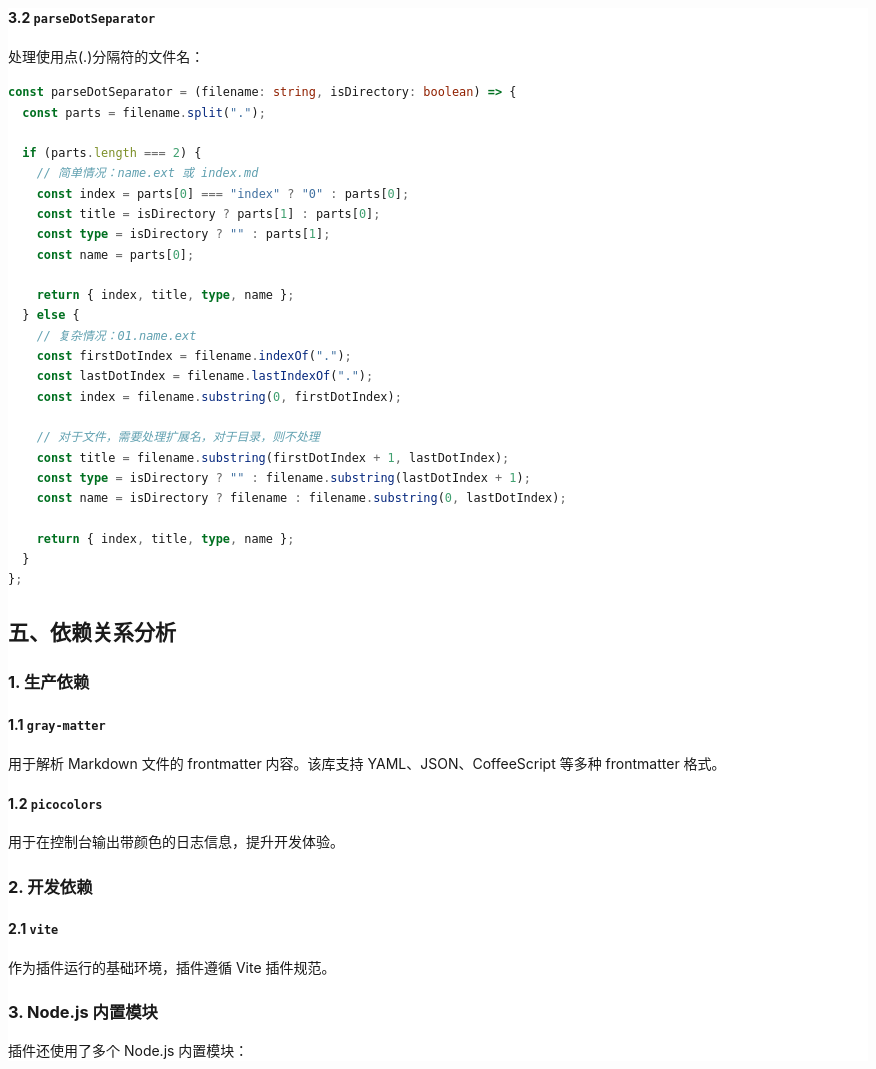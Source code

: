 #### 3.2 `parseDotSeparator`

处理使用点(.)分隔符的文件名：

```typescript
const parseDotSeparator = (filename: string, isDirectory: boolean) => {
  const parts = filename.split(".");

  if (parts.length === 2) {
    // 简单情况：name.ext 或 index.md
    const index = parts[0] === "index" ? "0" : parts[0];
    const title = isDirectory ? parts[1] : parts[0];
    const type = isDirectory ? "" : parts[1];
    const name = parts[0];

    return { index, title, type, name };
  } else {
    // 复杂情况：01.name.ext
    const firstDotIndex = filename.indexOf(".");
    const lastDotIndex = filename.lastIndexOf(".");
    const index = filename.substring(0, firstDotIndex);

    // 对于文件，需要处理扩展名，对于目录，则不处理
    const title = filename.substring(firstDotIndex + 1, lastDotIndex);
    const type = isDirectory ? "" : filename.substring(lastDotIndex + 1);
    const name = isDirectory ? filename : filename.substring(0, lastDotIndex);

    return { index, title, type, name };
  }
};
```

## 五、依赖关系分析

### 1. 生产依赖

#### 1.1 `gray-matter`

用于解析 Markdown 文件的 frontmatter 内容。该库支持 YAML、JSON、CoffeeScript 等多种 frontmatter 格式。

#### 1.2 `picocolors`

用于在控制台输出带颜色的日志信息，提升开发体验。

### 2. 开发依赖

#### 2.1 `vite`

作为插件运行的基础环境，插件遵循 Vite 插件规范。

### 3. Node.js 内置模块

插件还使用了多个 Node.js 内置模块：

